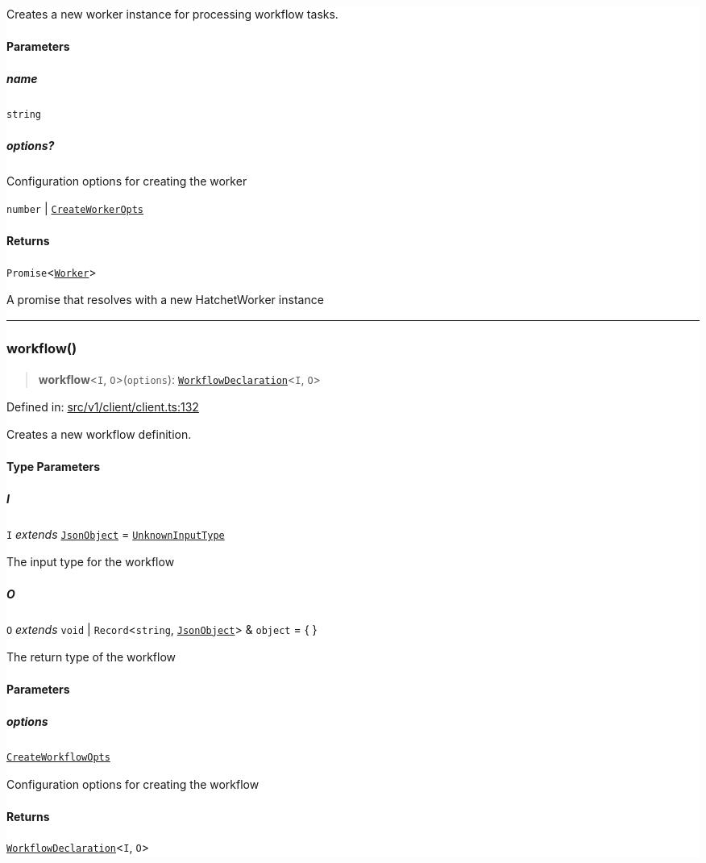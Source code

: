Creates a new worker instance for processing workflow tasks.

#### Parameters

##### name

`string`

##### options?

Configuration options for creating the worker

`number` | [`CreateWorkerOpts`](../interfaces/CreateWorkerOpts.md)

#### Returns

`Promise`\<[`Worker`](Worker.md)\>

A promise that resolves with a new HatchetWorker instance

***

### workflow()

> **workflow**\<`I`, `O`\>(`options`): [`WorkflowDeclaration`](WorkflowDeclaration.md)\<`I`, `O`\>

Defined in: [src/v1/client/client.ts:132](https://github.com/hatchet-dev/hatchet/blob/0288a24f2e9f14787135b399bd47182f4d1260d9/sdks/typescript/src/v1/client/client.ts#L132)

Creates a new workflow definition.

#### Type Parameters

##### I

`I` *extends* [`JsonObject`](../type-aliases/JsonObject.md) = [`UnknownInputType`](../type-aliases/UnknownInputType.md)

The input type for the workflow

##### O

`O` *extends* `void` \| `Record`\<`string`, [`JsonObject`](../type-aliases/JsonObject.md)\> & `object` = \{ \}

The return type of the workflow

#### Parameters

##### options

[`CreateWorkflowOpts`](../type-aliases/CreateWorkflowOpts.md)

Configuration options for creating the workflow

#### Returns

[`WorkflowDeclaration`](WorkflowDeclaration.md)\<`I`, `O`\>
